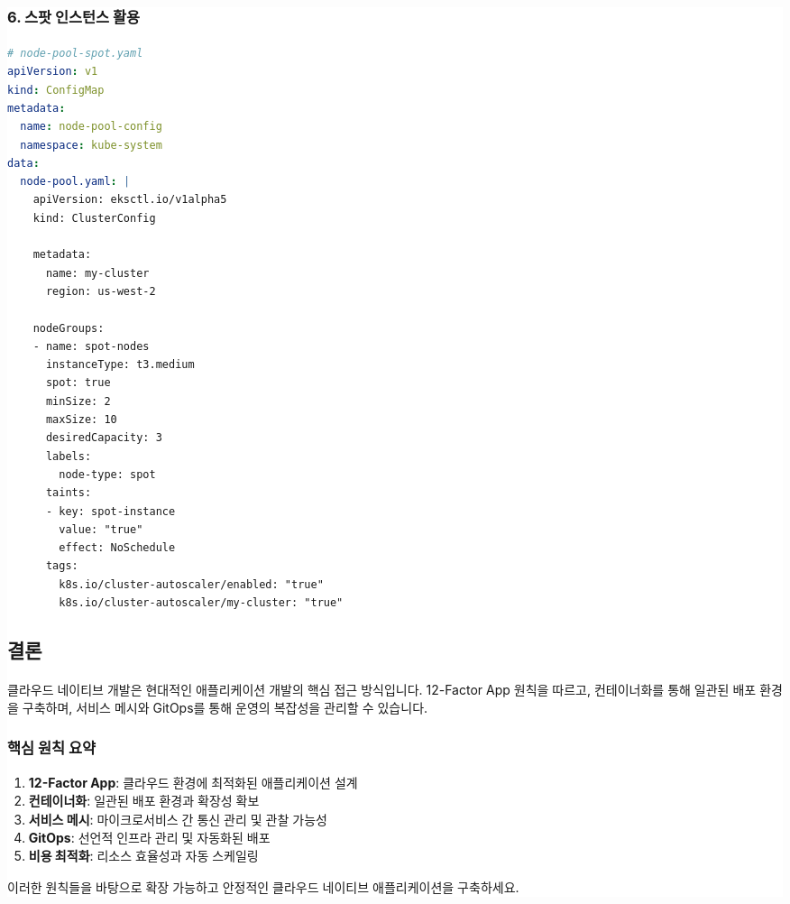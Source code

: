 ### 6. 스팟 인스턴스 활용

```yaml
# node-pool-spot.yaml
apiVersion: v1
kind: ConfigMap
metadata:
  name: node-pool-config
  namespace: kube-system
data:
  node-pool.yaml: |
    apiVersion: eksctl.io/v1alpha5
    kind: ClusterConfig
    
    metadata:
      name: my-cluster
      region: us-west-2
    
    nodeGroups:
    - name: spot-nodes
      instanceType: t3.medium
      spot: true
      minSize: 2
      maxSize: 10
      desiredCapacity: 3
      labels:
        node-type: spot
      taints:
      - key: spot-instance
        value: "true"
        effect: NoSchedule
      tags:
        k8s.io/cluster-autoscaler/enabled: "true"
        k8s.io/cluster-autoscaler/my-cluster: "true"
```

## 결론

클라우드 네이티브 개발은 현대적인 애플리케이션 개발의 핵심 접근 방식입니다. 12-Factor App 원칙을 따르고, 컨테이너화를 통해 일관된 배포 환경을 구축하며, 서비스 메시와 GitOps를 통해 운영의 복잡성을 관리할 수 있습니다.

### 핵심 원칙 요약

1. **12-Factor App**: 클라우드 환경에 최적화된 애플리케이션 설계
2. **컨테이너화**: 일관된 배포 환경과 확장성 확보
3. **서비스 메시**: 마이크로서비스 간 통신 관리 및 관찰 가능성
4. **GitOps**: 선언적 인프라 관리 및 자동화된 배포
5. **비용 최적화**: 리소스 효율성과 자동 스케일링

이러한 원칙들을 바탕으로 확장 가능하고 안정적인 클라우드 네이티브 애플리케이션을 구축하세요.
